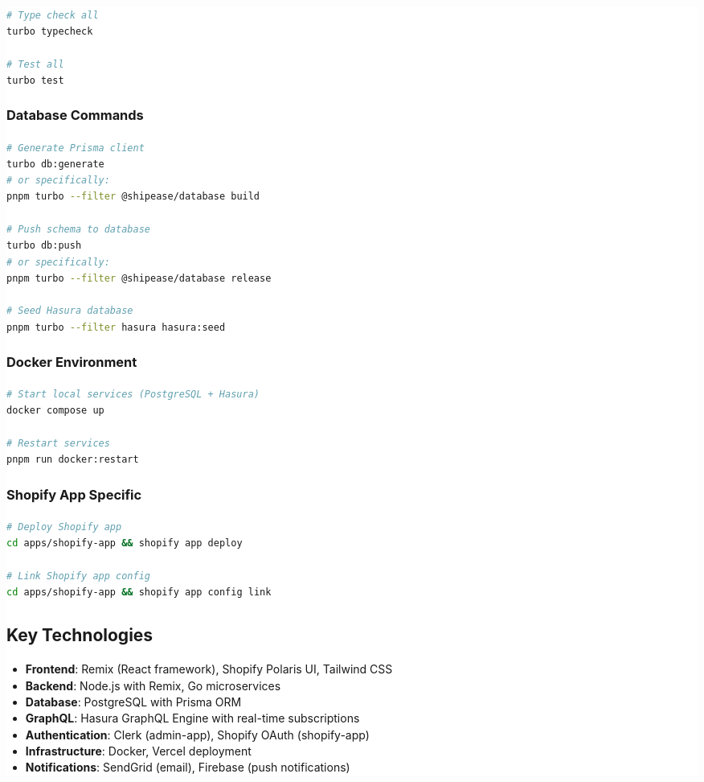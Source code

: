 ```bash
# Type check all
turbo typecheck

# Test all
turbo test
```

### Database Commands
```bash
# Generate Prisma client
turbo db:generate
# or specifically:
pnpm turbo --filter @shipease/database build

# Push schema to database
turbo db:push
# or specifically:
pnpm turbo --filter @shipease/database release

# Seed Hasura database
pnpm turbo --filter hasura hasura:seed
```

### Docker Environment
```bash
# Start local services (PostgreSQL + Hasura)
docker compose up

# Restart services
pnpm run docker:restart
```

### Shopify App Specific
```bash
# Deploy Shopify app
cd apps/shopify-app && shopify app deploy

# Link Shopify app config
cd apps/shopify-app && shopify app config link
```

## Key Technologies

- **Frontend**: Remix (React framework), Shopify Polaris UI, Tailwind CSS
- **Backend**: Node.js with Remix, Go microservices
- **Database**: PostgreSQL with Prisma ORM
- **GraphQL**: Hasura GraphQL Engine with real-time subscriptions
- **Authentication**: Clerk (admin-app), Shopify OAuth (shopify-app)
- **Infrastructure**: Docker, Vercel deployment
- **Notifications**: SendGrid (email), Firebase (push notifications)
